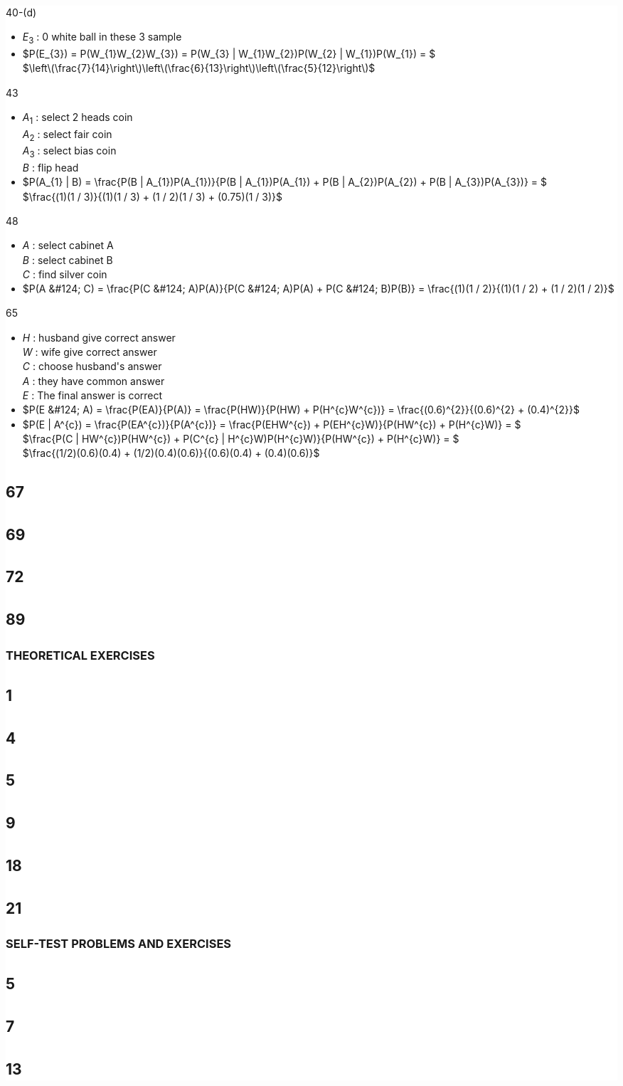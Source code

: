 40-(d)
- $E_{3}$ : $0$ white ball in these 3 sample
- $P(E_{3}) = P(W_{1}W_{2}W_{3}) = P(W_{3} &#124; W_{1}W_{2})P(W_{2} &#124; W_{1})P(W_{1}) = $  
$\left\(\frac{7}{14}\right\)\left\(\frac{6}{13}\right\)\left\(\frac{5}{12}\right\)$

43
- $A_{1}$ : select 2 heads coin  
$A_{2}$ : select fair coin  
$A_{3}$ : select bias coin  
$B$ : flip head
- $P(A_{1} &#124; B) = \frac{P(B &#124; A_{1})P(A_{1})}{P(B &#124; A_{1})P(A_{1}) + P(B &#124; A_{2})P(A_{2}) + P(B &#124; A_{3})P(A_{3})} = $  
$\frac{(1)(1 / 3)}{(1)(1 / 3) + (1 / 2)(1 / 3) + (0.75)(1 / 3)}$

48
- $A$ : select cabinet A  
$B$ : select cabinet B  
$C$ : find silver coin
- $P(A &#124; C) = \frac{P(C &#124; A)P(A)}{P(C &#124; A)P(A) + P(C &#124; B)P(B)} = \frac{(1)(1 / 2)}{(1)(1 / 2) + (1 / 2)(1 / 2)}$

65
- $H$ : husband give correct answer  
$W$ : wife give correct answer  
$C$ : choose husband's answer  
$A$ : they have common answer  
$E$ : The final answer is correct
- $P(E &#124; A) = \frac{P(EA)}{P(A)} = \frac{P(HW)}{P(HW) + P(H^{c}W^{c})} = \frac{(0.6)^{2}}{(0.6)^{2} + (0.4)^{2}}$
- $P(E &#124; A^{c}) = \frac{P(EA^{c})}{P(A^{c})} = \frac{P(EHW^{c}) + P(EH^{c}W)}{P(HW^{c}) + P(H^{c}W)} = $  
$\frac{P(C &#124; HW^{c})P(HW^{c}) + P(C^{c} &#124; H^{c}W)P(H^{c}W)}{P(HW^{c}) + P(H^{c}W)} = $  
$\frac{(1/2)(0.6)(0.4) + (1/2)(0.4)(0.6)}{(0.6)(0.4) + (0.4)(0.6)}$

67
- 

69
- 

72
- 

89
- 

### THEORETICAL EXERCISES
1
- 
4
- 
5
- 
9
- 
18
- 
21
- 
### SELF-TEST PROBLEMS AND EXERCISES
5
- 
7
- 
13
- 
